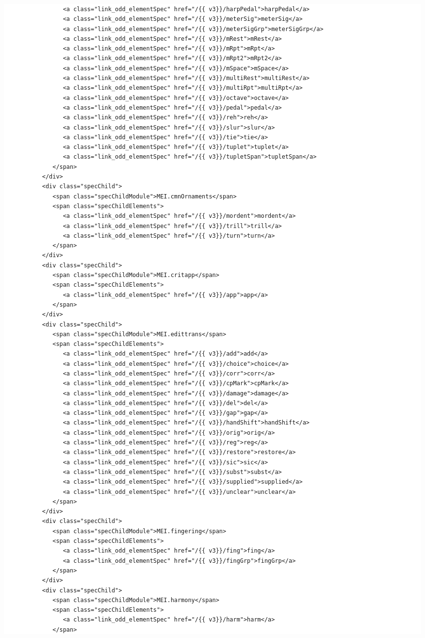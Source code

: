                      <a class="link_odd_elementSpec" href="/{{ v3}}/harpPedal">harpPedal</a> 
                     <a class="link_odd_elementSpec" href="/{{ v3}}/meterSig">meterSig</a> 
                     <a class="link_odd_elementSpec" href="/{{ v3}}/meterSigGrp">meterSigGrp</a> 
                     <a class="link_odd_elementSpec" href="/{{ v3}}/mRest">mRest</a> 
                     <a class="link_odd_elementSpec" href="/{{ v3}}/mRpt">mRpt</a> 
                     <a class="link_odd_elementSpec" href="/{{ v3}}/mRpt2">mRpt2</a> 
                     <a class="link_odd_elementSpec" href="/{{ v3}}/mSpace">mSpace</a> 
                     <a class="link_odd_elementSpec" href="/{{ v3}}/multiRest">multiRest</a> 
                     <a class="link_odd_elementSpec" href="/{{ v3}}/multiRpt">multiRpt</a> 
                     <a class="link_odd_elementSpec" href="/{{ v3}}/octave">octave</a> 
                     <a class="link_odd_elementSpec" href="/{{ v3}}/pedal">pedal</a> 
                     <a class="link_odd_elementSpec" href="/{{ v3}}/reh">reh</a> 
                     <a class="link_odd_elementSpec" href="/{{ v3}}/slur">slur</a> 
                     <a class="link_odd_elementSpec" href="/{{ v3}}/tie">tie</a> 
                     <a class="link_odd_elementSpec" href="/{{ v3}}/tuplet">tuplet</a> 
                     <a class="link_odd_elementSpec" href="/{{ v3}}/tupletSpan">tupletSpan</a>
                  </span>
               </div>
               <div class="specChild">
                  <span class="specChildModule">MEI.cmnOrnaments</span>
                  <span class="specChildElements">
                     <a class="link_odd_elementSpec" href="/{{ v3}}/mordent">mordent</a> 
                     <a class="link_odd_elementSpec" href="/{{ v3}}/trill">trill</a> 
                     <a class="link_odd_elementSpec" href="/{{ v3}}/turn">turn</a>
                  </span>
               </div>
               <div class="specChild">
                  <span class="specChildModule">MEI.critapp</span>
                  <span class="specChildElements">
                     <a class="link_odd_elementSpec" href="/{{ v3}}/app">app</a>
                  </span>
               </div>
               <div class="specChild">
                  <span class="specChildModule">MEI.edittrans</span>
                  <span class="specChildElements">
                     <a class="link_odd_elementSpec" href="/{{ v3}}/add">add</a> 
                     <a class="link_odd_elementSpec" href="/{{ v3}}/choice">choice</a> 
                     <a class="link_odd_elementSpec" href="/{{ v3}}/corr">corr</a> 
                     <a class="link_odd_elementSpec" href="/{{ v3}}/cpMark">cpMark</a> 
                     <a class="link_odd_elementSpec" href="/{{ v3}}/damage">damage</a> 
                     <a class="link_odd_elementSpec" href="/{{ v3}}/del">del</a> 
                     <a class="link_odd_elementSpec" href="/{{ v3}}/gap">gap</a> 
                     <a class="link_odd_elementSpec" href="/{{ v3}}/handShift">handShift</a> 
                     <a class="link_odd_elementSpec" href="/{{ v3}}/orig">orig</a> 
                     <a class="link_odd_elementSpec" href="/{{ v3}}/reg">reg</a> 
                     <a class="link_odd_elementSpec" href="/{{ v3}}/restore">restore</a> 
                     <a class="link_odd_elementSpec" href="/{{ v3}}/sic">sic</a> 
                     <a class="link_odd_elementSpec" href="/{{ v3}}/subst">subst</a> 
                     <a class="link_odd_elementSpec" href="/{{ v3}}/supplied">supplied</a> 
                     <a class="link_odd_elementSpec" href="/{{ v3}}/unclear">unclear</a>
                  </span>
               </div>
               <div class="specChild">
                  <span class="specChildModule">MEI.fingering</span>
                  <span class="specChildElements">
                     <a class="link_odd_elementSpec" href="/{{ v3}}/fing">fing</a> 
                     <a class="link_odd_elementSpec" href="/{{ v3}}/fingGrp">fingGrp</a>
                  </span>
               </div>
               <div class="specChild">
                  <span class="specChildModule">MEI.harmony</span>
                  <span class="specChildElements">
                     <a class="link_odd_elementSpec" href="/{{ v3}}/harm">harm</a>
                  </span>